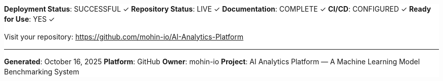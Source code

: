 
**Deployment Status**: SUCCESSFUL ✓
**Repository Status**: LIVE ✓
**Documentation**: COMPLETE ✓
**CI/CD**: CONFIGURED ✓
**Ready for Use**: YES ✓

Visit your repository: https://github.com/mohin-io/AI-Analytics-Platform

---

**Generated**: October 16, 2025
**Platform**: GitHub
**Owner**: mohin-io
**Project**: AI Analytics Platform — A Machine Learning Model Benchmarking System
